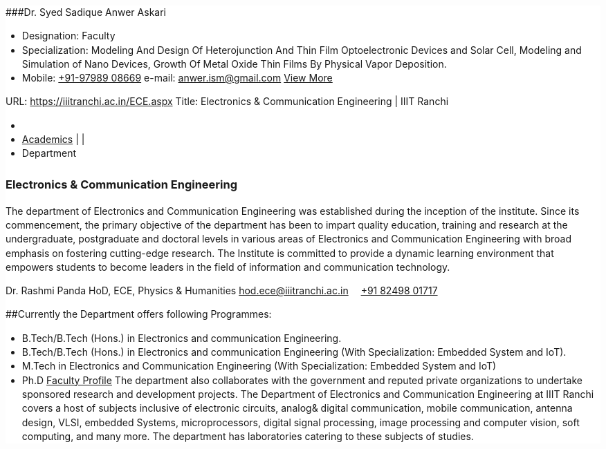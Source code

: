 ###Dr. Syed Sadique Anwer Askari
- Designation: Faculty
- Specialization: Modeling And Design Of Heterojunction And Thin Film Optoelectronic Devices and Solar Cell, Modeling and Simulation of Nano Devices, Growth Of Metal Oxide Thin Films By Physical Vapor Deposition.
- Mobile: [+91-97989 08669](tel:9798908669) e-mail: [ anwer.ism@gmail.com](mailto:anwer.ism@gmail.com) [ View More](docs/resume/SYEDSADIQUEANWERASKARI.pdf)
































URL: https://iiitranchi.ac.in/ECE.aspx
Title: Electronics & Communication Engineering | IIIT Ranchi


-
- [Academics](Default.aspx) | |
- Department
### Electronics & Communication Engineering
The department of Electronics and Communication Engineering was established during the inception of the institute. Since its commencement, the primary objective of the department has been to impart quality education, training and research at the undergraduate, postgraduate and doctoral levels in various areas of Electronics and Communication Engineering with broad emphasis on fostering cutting-edge research. The Institute is committed to provide a dynamic learning environment that empowers students to become leaders in the field of information and communication technology.


Dr. Rashmi Panda
HoD, ECE, Physics & Humanities
[ hod.ece@iiitranchi.ac.in](mailto:hod.ece@iiitranchi.ac.in)  [ +91 82498 01717](tel:8249801717)

##Currently the Department offers following Programmes:
- B.Tech/B.Tech (Hons.) in Electronics and communication Engineering.
- B.Tech/B.Tech (Hons.) in Electronics and communication Engineering (With Specialization: Embedded System and IoT).
- M.Tech in Electronics and Communication Engineering (With Specialization: Embedded System and IoT)
- Ph.D
[ Faculty Profile](faculty.aspx)
The department also collaborates with the government and reputed private organizations to undertake sponsored research and development projects. The Department of Electronics and Communication Engineering at IIIT Ranchi covers a host of subjects inclusive of electronic circuits, analog& digital communication, mobile communication, antenna design, VLSI, embedded Systems, microprocessors, digital signal processing, image processing and computer vision, soft computing, and many more. The department has laboratories catering to these subjects of studies.
